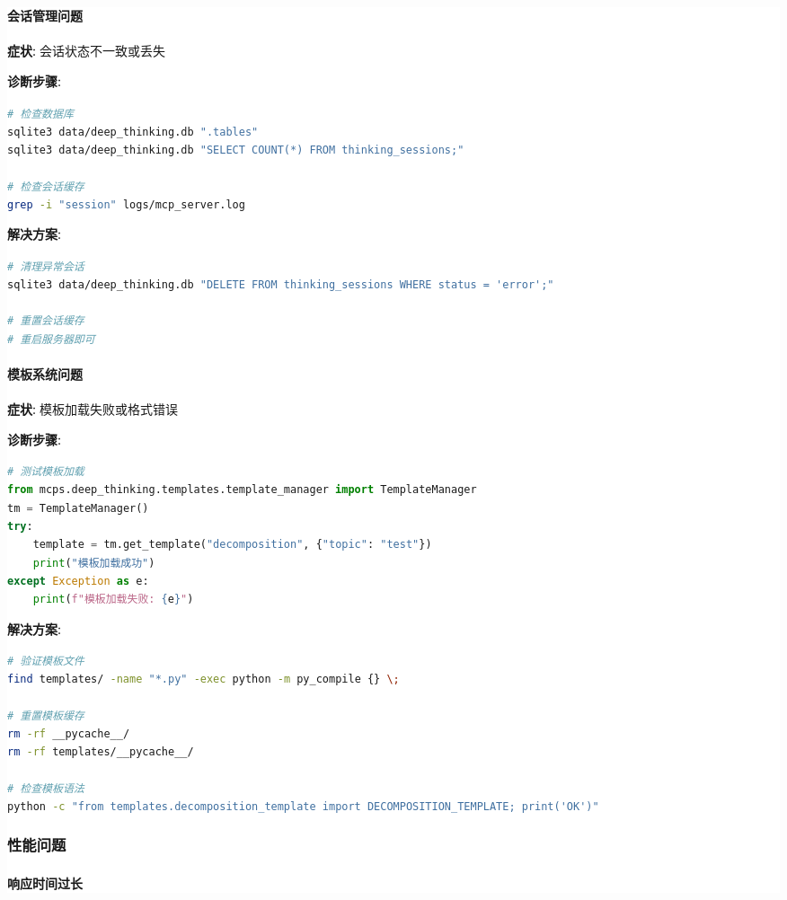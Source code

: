 #### 会话管理问题

**症状**: 会话状态不一致或丢失

**诊断步骤**:
```bash
# 检查数据库
sqlite3 data/deep_thinking.db ".tables"
sqlite3 data/deep_thinking.db "SELECT COUNT(*) FROM thinking_sessions;"

# 检查会话缓存
grep -i "session" logs/mcp_server.log
```

**解决方案**:
```bash
# 清理异常会话
sqlite3 data/deep_thinking.db "DELETE FROM thinking_sessions WHERE status = 'error';"

# 重置会话缓存
# 重启服务器即可
```

#### 模板系统问题

**症状**: 模板加载失败或格式错误

**诊断步骤**:
```python
# 测试模板加载
from mcps.deep_thinking.templates.template_manager import TemplateManager
tm = TemplateManager()
try:
    template = tm.get_template("decomposition", {"topic": "test"})
    print("模板加载成功")
except Exception as e:
    print(f"模板加载失败: {e}")
```

**解决方案**:
```bash
# 验证模板文件
find templates/ -name "*.py" -exec python -m py_compile {} \;

# 重置模板缓存
rm -rf __pycache__/
rm -rf templates/__pycache__/

# 检查模板语法
python -c "from templates.decomposition_template import DECOMPOSITION_TEMPLATE; print('OK')"
```

### 性能问题

#### 响应时间过长
